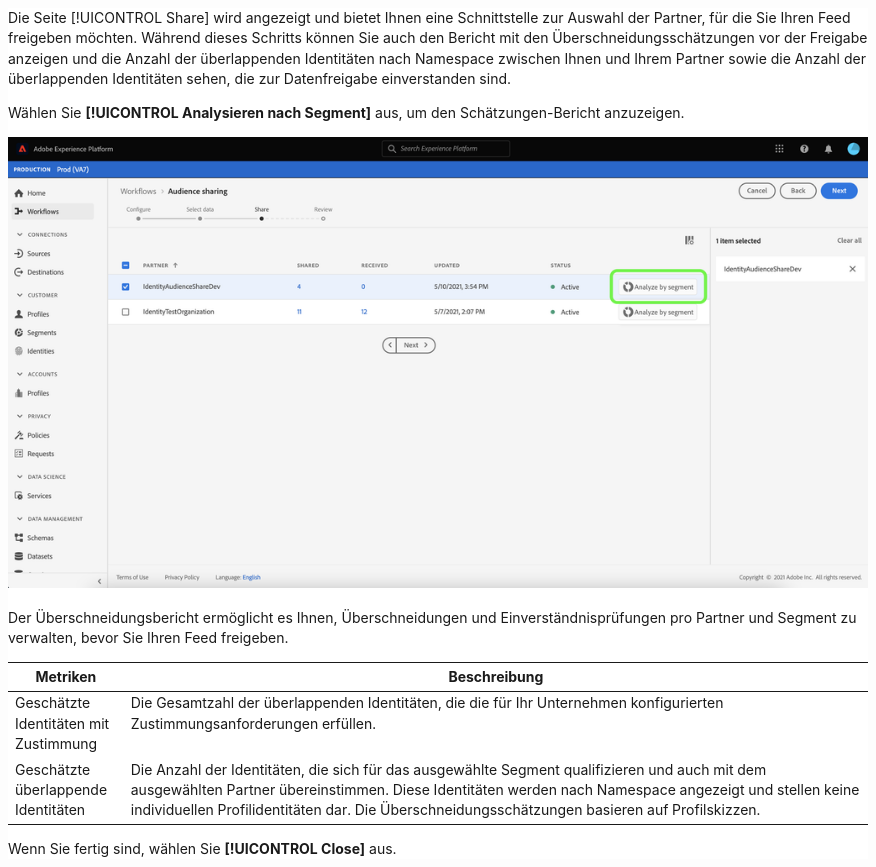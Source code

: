 Die Seite [!UICONTROL Share] wird angezeigt und bietet Ihnen eine Schnittstelle zur Auswahl der Partner, für die Sie Ihren Feed freigeben möchten. Während dieses Schritts können Sie auch den Bericht mit den Überschneidungsschätzungen vor der Freigabe anzeigen und die Anzahl der überlappenden Identitäten nach Namespace zwischen Ihnen und Ihrem Partner sowie die Anzahl der überlappenden Identitäten sehen, die zur Datenfreigabe einverstanden sind.

Wählen Sie **[!UICONTROL Analysieren nach Segment]** aus, um den Schätzungen-Bericht anzuzeigen.

![analyze.png](../images/ui/segment-match/analyze.png)

Der Überschneidungsbericht ermöglicht es Ihnen, Überschneidungen und Einverständnisprüfungen pro Partner und Segment zu verwalten, bevor Sie Ihren Feed freigeben.

| Metriken | Beschreibung |
| ------- | ----------- |
| Geschätzte Identitäten mit Zustimmung | Die Gesamtzahl der überlappenden Identitäten, die die für Ihr Unternehmen konfigurierten Zustimmungsanforderungen erfüllen. |
| Geschätzte überlappende Identitäten | Die Anzahl der Identitäten, die sich für das ausgewählte Segment qualifizieren und auch mit dem ausgewählten Partner übereinstimmen. Diese Identitäten werden nach Namespace angezeigt und stellen keine individuellen Profilidentitäten dar. Die Überschneidungsschätzungen basieren auf Profilskizzen. |

Wenn Sie fertig sind, wählen Sie **[!UICONTROL Close]** aus.
